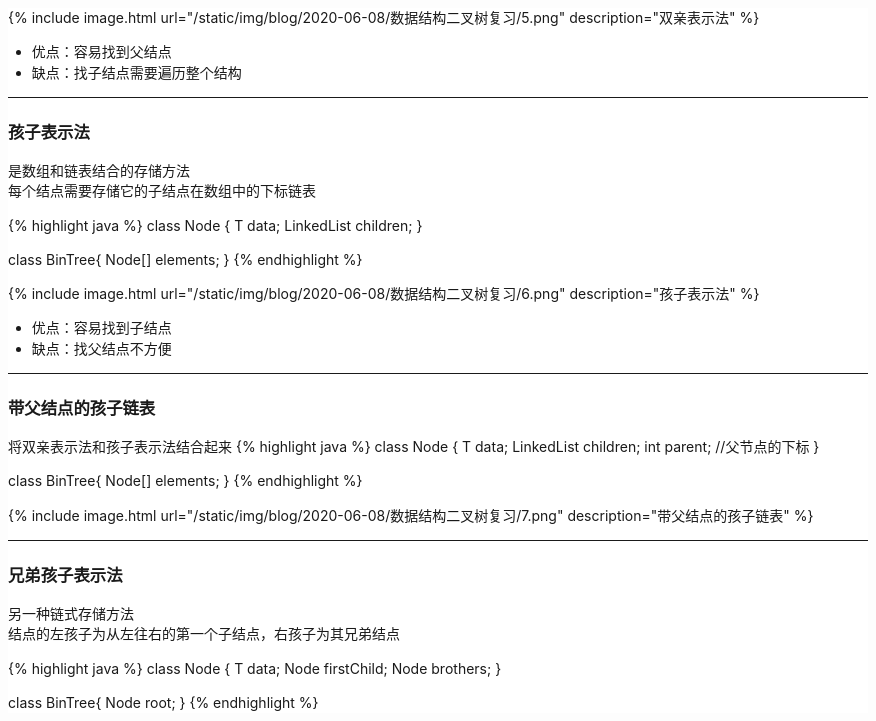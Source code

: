 {% include image.html url="/static/img/blog/2020-06-08/数据结构二叉树复习/5.png" description="双亲表示法" %}

- 优点：容易找到父结点
- 缺点：找子结点需要遍历整个结构

---

### 孩子表示法
是数组和链表结合的存储方法  
每个结点需要存储它的子结点在数组中的下标链表

{% highlight java %}
class Node<T> {
    T data;
    LinkedList<T> children;
}

class BinTree<T>{
    Node<T>[] elements;
}
{% endhighlight %}

{% include image.html url="/static/img/blog/2020-06-08/数据结构二叉树复习/6.png" description="孩子表示法" %}

- 优点：容易找到子结点
- 缺点：找父结点不方便

---

### 带父结点的孩子链表

将双亲表示法和孩子表示法结合起来
{% highlight java %}
class Node<T> {
    T data;
    LinkedList<T> children;
    int parent; //父节点的下标
}

class BinTree<T>{
    Node<T>[] elements;
}
{% endhighlight %}

{% include image.html url="/static/img/blog/2020-06-08/数据结构二叉树复习/7.png" description="带父结点的孩子链表" %}

---

### 兄弟孩子表示法

另一种链式存储方法  
结点的左孩子为从左往右的第一个子结点，右孩子为其兄弟结点

{% highlight java %}
class Node<T> {
    T data;
    Node<T> firstChild;
    Node<T> brothers;
}

class BinTree<T>{
    Node<T> root;
}
{% endhighlight %}
